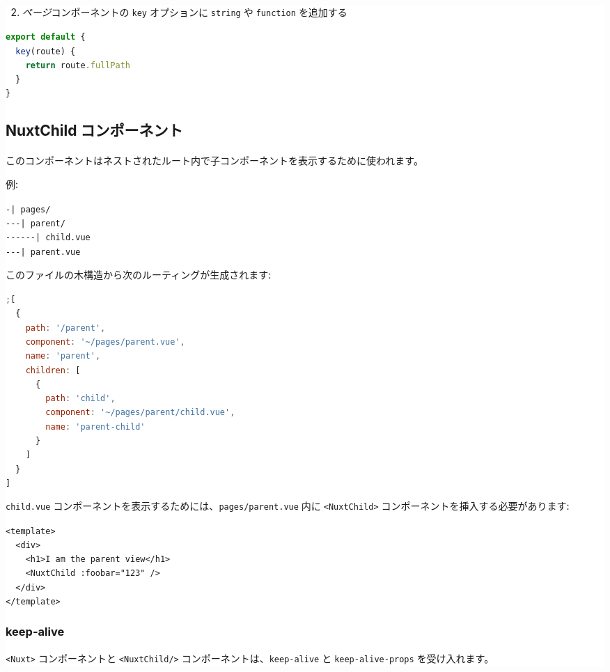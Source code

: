 2. *ページ*コンポーネントの `key` オプションに `string` や `function` を追加する

```js
export default {
  key(route) {
    return route.fullPath
  }
}
```

## NuxtChild コンポーネント

このコンポーネントはネストされたルート内で子コンポーネントを表示するために使われます。

例:

```
-| pages/
---| parent/
------| child.vue
---| parent.vue
```

このファイルの木構造から次のルーティングが生成されます:

```js
;[
  {
    path: '/parent',
    component: '~/pages/parent.vue',
    name: 'parent',
    children: [
      {
        path: 'child',
        component: '~/pages/parent/child.vue',
        name: 'parent-child'
      }
    ]
  }
]
```

`child.vue` コンポーネントを表示するためには、`pages/parent.vue` 内に `<NuxtChild>` コンポーネントを挿入する必要があります:

```html{}[pages/parent.vue]
<template>
  <div>
    <h1>I am the parent view</h1>
    <NuxtChild :foobar="123" />
  </div>
</template>
```

### keep-alive

`<Nuxt>` コンポーネントと `<NuxtChild/>` コンポーネントは、`keep-alive` と `keep-alive-props` を受け入れます。
